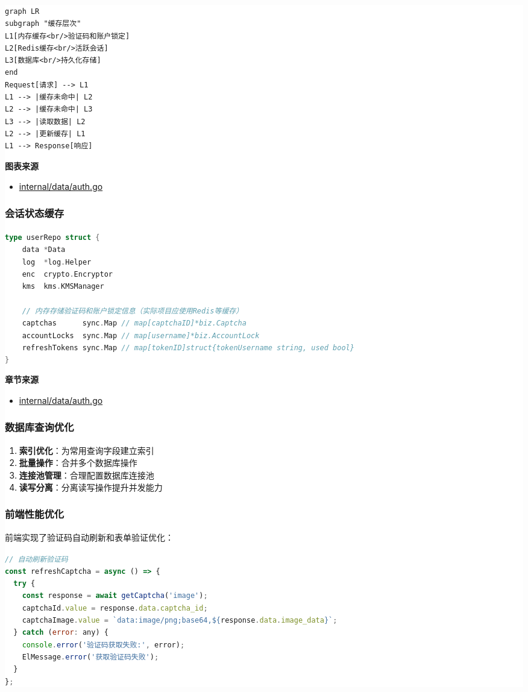 ```mermaid
graph LR
subgraph "缓存层次"
L1[内存缓存<br/>验证码和账户锁定]
L2[Redis缓存<br/>活跃会话]
L3[数据库<br/>持久化存储]
end
Request[请求] --> L1
L1 --> |缓存未命中| L2
L2 --> |缓存未命中| L3
L3 --> |读取数据| L2
L2 --> |更新缓存| L1
L1 --> Response[响应]
```

**图表来源**
- [internal/data/auth.go](file://internal/data/auth.go#L20-L30)

### 会话状态缓存

```go
type userRepo struct {
    data *Data
    log  *log.Helper
    enc  crypto.Encryptor
    kms  kms.KMSManager

    // 内存存储验证码和账户锁定信息（实际项目应使用Redis等缓存）
    captchas      sync.Map // map[captchaID]*biz.Captcha
    accountLocks  sync.Map // map[username]*biz.AccountLock
    refreshTokens sync.Map // map[tokenID]struct{tokenUsername string, used bool}
}
```

**章节来源**
- [internal/data/auth.go](file://internal/data/auth.go#L20-L30)

### 数据库查询优化

1. **索引优化**：为常用查询字段建立索引
2. **批量操作**：合并多个数据库操作
3. **连接池管理**：合理配置数据库连接池
4. **读写分离**：分离读写操作提升并发能力

### 前端性能优化

前端实现了验证码自动刷新和表单验证优化：

```javascript
// 自动刷新验证码
const refreshCaptcha = async () => {
  try {
    const response = await getCaptcha('image');
    captchaId.value = response.data.captcha_id;
    captchaImage.value = `data:image/png;base64,${response.data.image_data}`;
  } catch (error: any) {
    console.error('验证码获取失败:', error);
    ElMessage.error('获取验证码失败');
  }
};
```
